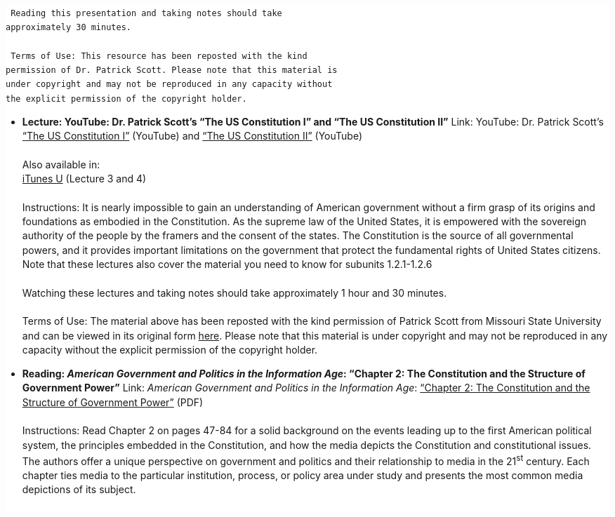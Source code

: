      Reading this presentation and taking notes should take
    approximately 30 minutes.  
        
     Terms of Use: This resource has been reposted with the kind
    permission of Dr. Patrick Scott. Please note that this material is
    under copyright and may not be reproduced in any capacity without
    the explicit permission of the copyright holder.

-   **Lecture: YouTube: Dr. Patrick Scott’s “The US Constitution I” and
    “The US Constitution II”**
    Link: YouTube: Dr. Patrick Scott’s [“The US Constitution
    I”](http://www.youtube.com/watch?v=0rhy3U71lB4) (YouTube) and [“The
    US Constitution
    II”](http://www.youtube.com/watch?v=Y816jjHlJWk) (YouTube)  
        
     Also available in:  
     [iTunes
    U](http://itunes.apple.com/us/itunes-u/pls-101-american-democracy/id416088286) (Lecture
    3 and 4)  
        
     Instructions: It is nearly impossible to gain an understanding of
    American government without a firm grasp of its origins and
    foundations as embodied in the Constitution. As the supreme law of
    the United States, it is empowered with the sovereign authority of
    the people by the framers and the consent of the states. The
    Constitution is the source of all governmental powers, and it
    provides important limitations on the government that protect the
    fundamental rights of United States citizens. Note that these
    lectures also cover the material you need to know for subunits
    1.2.1-1.2.6  
        
     Watching these lectures and taking notes should take approximately
    1 hour and 30 minutes.  
        
     Terms of Use: The material above has been reposted with the kind
    permission of Patrick Scott from Missouri State University and can
    be viewed in its original form
    [here](http://itunes.apple.com/us/itunes-u/pls-101-american-democracy/id416088286).
    Please note that this material is under copyright and may not be
    reproduced in any capacity without the explicit permission of the
    copyright holder.

-   **Reading: *American Government and Politics in the Information
    Age*: “Chapter 2: The Constitution and the Structure of Government
    Power”**
    Link: *American Government and Politics in the Information Age*:
    [“Chapter 2: The Constitution and the Structure of Government
    Power”](https://resources.saylor.org/wwwresources/archived/site/textbooks/American%20Government%20and%20Politics%20in%20the%20Information%20Age.pdf)
    (PDF)  
        
     Instructions: Read Chapter 2 on pages 47-84 for a solid background
    on the events leading up to the first American political system, the
    principles embedded in the Constitution, and how the media depicts
    the Constitution and constitutional issues. The authors offer a
    unique perspective on government and politics and their relationship
    to media in the 21<sup>st</sup> century. Each chapter ties media to
    the particular institution, process, or policy area under study and
    presents the most common media depictions of its subject.  
        